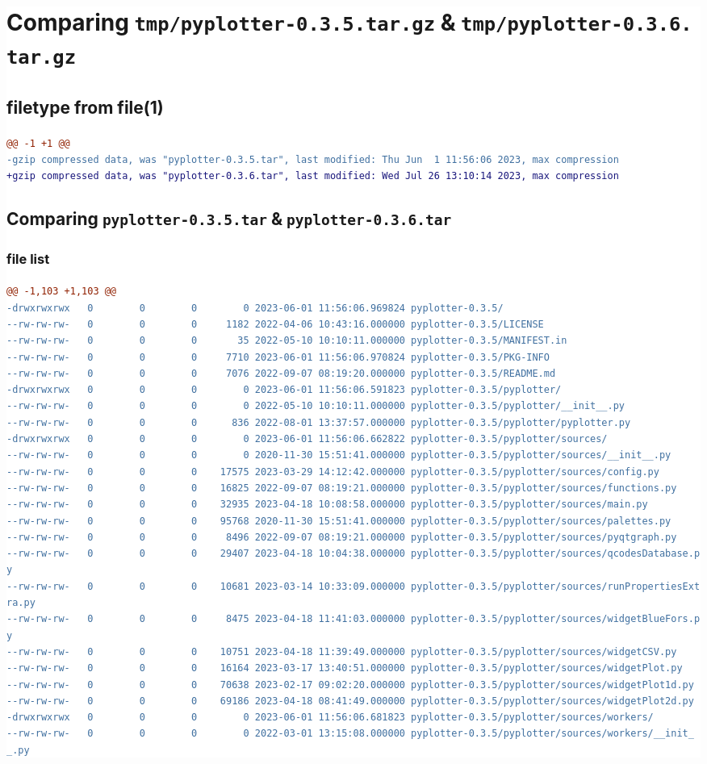 # Comparing `tmp/pyplotter-0.3.5.tar.gz` & `tmp/pyplotter-0.3.6.tar.gz`

## filetype from file(1)

```diff
@@ -1 +1 @@
-gzip compressed data, was "pyplotter-0.3.5.tar", last modified: Thu Jun  1 11:56:06 2023, max compression
+gzip compressed data, was "pyplotter-0.3.6.tar", last modified: Wed Jul 26 13:10:14 2023, max compression
```

## Comparing `pyplotter-0.3.5.tar` & `pyplotter-0.3.6.tar`

### file list

```diff
@@ -1,103 +1,103 @@
-drwxrwxrwx   0        0        0        0 2023-06-01 11:56:06.969824 pyplotter-0.3.5/
--rw-rw-rw-   0        0        0     1182 2022-04-06 10:43:16.000000 pyplotter-0.3.5/LICENSE
--rw-rw-rw-   0        0        0       35 2022-05-10 10:10:11.000000 pyplotter-0.3.5/MANIFEST.in
--rw-rw-rw-   0        0        0     7710 2023-06-01 11:56:06.970824 pyplotter-0.3.5/PKG-INFO
--rw-rw-rw-   0        0        0     7076 2022-09-07 08:19:20.000000 pyplotter-0.3.5/README.md
-drwxrwxrwx   0        0        0        0 2023-06-01 11:56:06.591823 pyplotter-0.3.5/pyplotter/
--rw-rw-rw-   0        0        0        0 2022-05-10 10:10:11.000000 pyplotter-0.3.5/pyplotter/__init__.py
--rw-rw-rw-   0        0        0      836 2022-08-01 13:37:57.000000 pyplotter-0.3.5/pyplotter/pyplotter.py
-drwxrwxrwx   0        0        0        0 2023-06-01 11:56:06.662822 pyplotter-0.3.5/pyplotter/sources/
--rw-rw-rw-   0        0        0        0 2020-11-30 15:51:41.000000 pyplotter-0.3.5/pyplotter/sources/__init__.py
--rw-rw-rw-   0        0        0    17575 2023-03-29 14:12:42.000000 pyplotter-0.3.5/pyplotter/sources/config.py
--rw-rw-rw-   0        0        0    16825 2022-09-07 08:19:21.000000 pyplotter-0.3.5/pyplotter/sources/functions.py
--rw-rw-rw-   0        0        0    32935 2023-04-18 10:08:58.000000 pyplotter-0.3.5/pyplotter/sources/main.py
--rw-rw-rw-   0        0        0    95768 2020-11-30 15:51:41.000000 pyplotter-0.3.5/pyplotter/sources/palettes.py
--rw-rw-rw-   0        0        0     8496 2022-09-07 08:19:21.000000 pyplotter-0.3.5/pyplotter/sources/pyqtgraph.py
--rw-rw-rw-   0        0        0    29407 2023-04-18 10:04:38.000000 pyplotter-0.3.5/pyplotter/sources/qcodesDatabase.py
--rw-rw-rw-   0        0        0    10681 2023-03-14 10:33:09.000000 pyplotter-0.3.5/pyplotter/sources/runPropertiesExtra.py
--rw-rw-rw-   0        0        0     8475 2023-04-18 11:41:03.000000 pyplotter-0.3.5/pyplotter/sources/widgetBlueFors.py
--rw-rw-rw-   0        0        0    10751 2023-04-18 11:39:49.000000 pyplotter-0.3.5/pyplotter/sources/widgetCSV.py
--rw-rw-rw-   0        0        0    16164 2023-03-17 13:40:51.000000 pyplotter-0.3.5/pyplotter/sources/widgetPlot.py
--rw-rw-rw-   0        0        0    70638 2023-02-17 09:02:20.000000 pyplotter-0.3.5/pyplotter/sources/widgetPlot1d.py
--rw-rw-rw-   0        0        0    69186 2023-04-18 08:41:49.000000 pyplotter-0.3.5/pyplotter/sources/widgetPlot2d.py
-drwxrwxrwx   0        0        0        0 2023-06-01 11:56:06.681823 pyplotter-0.3.5/pyplotter/sources/workers/
--rw-rw-rw-   0        0        0        0 2022-03-01 13:15:08.000000 pyplotter-0.3.5/pyplotter/sources/workers/__init__.py
```
